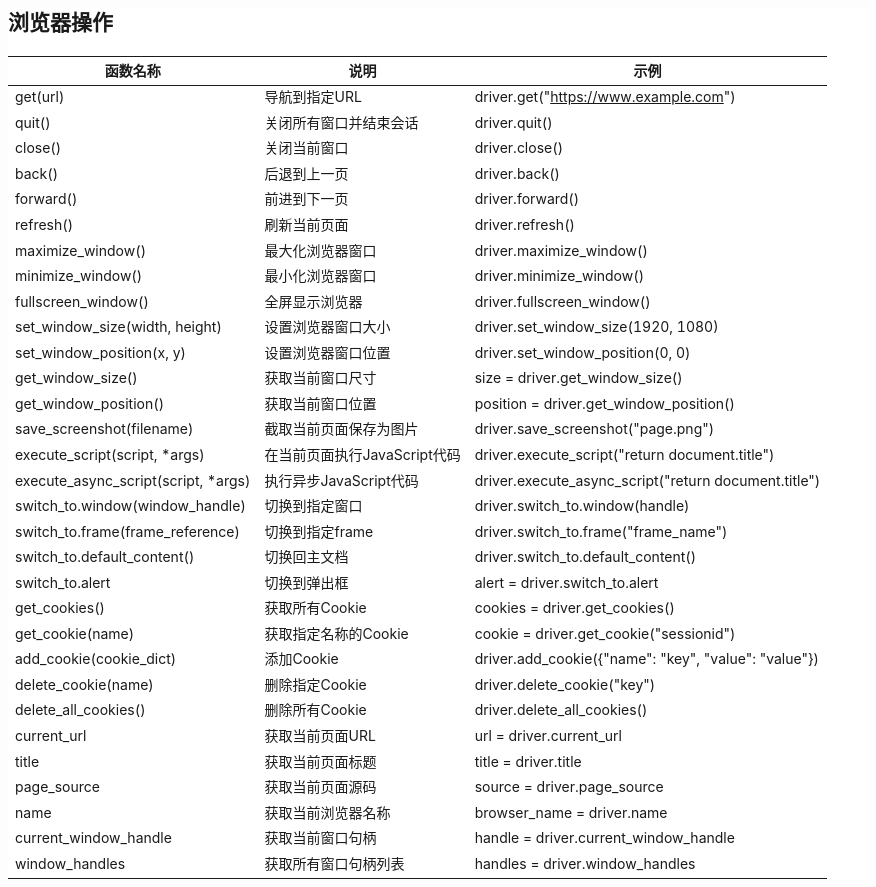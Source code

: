 ## 浏览器操作

| 函数名称                                | 说明                  | 示例                                                   |
|-------------------------------------|---------------------|------------------------------------------------------|
| get(url)                            | 导航到指定URL            | driver.get("https://www.example.com")                |
| quit()                              | 关闭所有窗口并结束会话         | driver.quit()                                        |
| close()                             | 关闭当前窗口              | driver.close()                                       |
| back()                              | 后退到上一页              | driver.back()                                        |
| forward()                           | 前进到下一页              | driver.forward()                                     |
| refresh()                           | 刷新当前页面              | driver.refresh()                                     |
| maximize_window()                   | 最大化浏览器窗口            | driver.maximize_window()                             |
| minimize_window()                   | 最小化浏览器窗口            | driver.minimize_window()                             |
| fullscreen_window()                 | 全屏显示浏览器             | driver.fullscreen_window()                           |
| set_window_size(width, height)      | 设置浏览器窗口大小           | driver.set_window_size(1920, 1080)                   |
| set_window_position(x, y)           | 设置浏览器窗口位置           | driver.set_window_position(0, 0)                     |
| get_window_size()                   | 获取当前窗口尺寸            | size = driver.get_window_size()                      |
| get_window_position()               | 获取当前窗口位置            | position = driver.get_window_position()              |
| save_screenshot(filename)           | 截取当前页面保存为图片         | driver.save_screenshot("page.png")                   |
| execute_script(script, *args)       | 在当前页面执行JavaScript代码 | driver.execute_script("return document.title")       |
| execute_async_script(script, *args) | 执行异步JavaScript代码    | driver.execute_async_script("return document.title") |
| switch_to.window(window_handle)     | 切换到指定窗口             | driver.switch_to.window(handle)                      |
| switch_to.frame(frame_reference)    | 切换到指定frame          | driver.switch_to.frame("frame_name")                 |
| switch_to.default_content()         | 切换回主文档              | driver.switch_to.default_content()                   |
| switch_to.alert                     | 切换到弹出框              | alert = driver.switch_to.alert                       |
| get_cookies()                       | 获取所有Cookie          | cookies = driver.get_cookies()                       |
| get_cookie(name)                    | 获取指定名称的Cookie       | cookie = driver.get_cookie("sessionid")              |
| add_cookie(cookie_dict)             | 添加Cookie            | driver.add_cookie({"name": "key", "value": "value"}) |
| delete_cookie(name)                 | 删除指定Cookie          | driver.delete_cookie("key")                          |
| delete_all_cookies()                | 删除所有Cookie          | driver.delete_all_cookies()                          |
| current_url                         | 获取当前页面URL           | url = driver.current_url                             |
| title                               | 获取当前页面标题            | title = driver.title                                 |
| page_source                         | 获取当前页面源码            | source = driver.page_source                          |
| name                                | 获取当前浏览器名称           | browser_name = driver.name                           |
| current_window_handle               | 获取当前窗口句柄            | handle = driver.current_window_handle                |
| window_handles                      | 获取所有窗口句柄列表          | handles = driver.window_handles                      |
